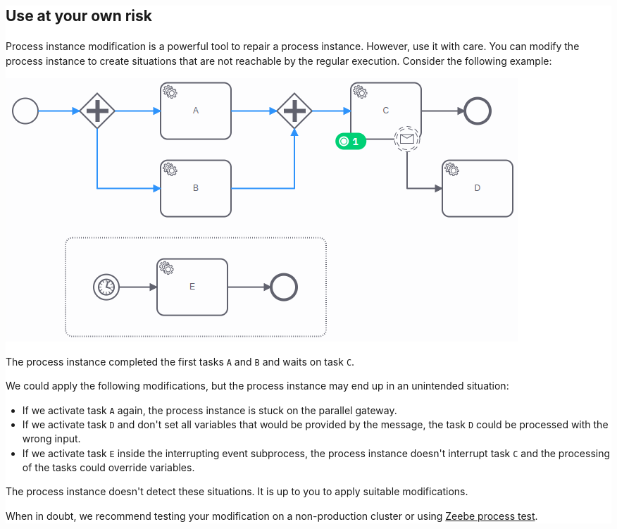 ## Use at your own risk

Process instance modification is a powerful tool to repair a process instance. However, use it with care. You
can modify the process instance to create situations that are not reachable by the regular execution. Consider the
following example:

![The process instance waits on a task after a parallel joining gateway.](assets/process-instance-modification/process-instance-modification-use-at-your-own-risk.png)

The process instance completed the first tasks `A` and `B` and waits on task `C`.

We could apply the following modifications, but the process instance may end up in an unintended situation:

- If we activate task `A` again, the process instance is stuck on the parallel gateway.
- If we activate task `D` and don't set all variables that would be provided by the message, the task `D` could be
  processed with the wrong input.
- If we activate task `E` inside the interrupting event subprocess, the process instance doesn't interrupt task `C`
  and the processing of the tasks could override variables.

The process instance doesn't detect these situations. It is up to you to apply suitable modifications.

When in doubt, we recommend testing your modification on a non-production cluster or using [Zeebe process test](../../apis-tools/java-client/zeebe-process-test.md).
